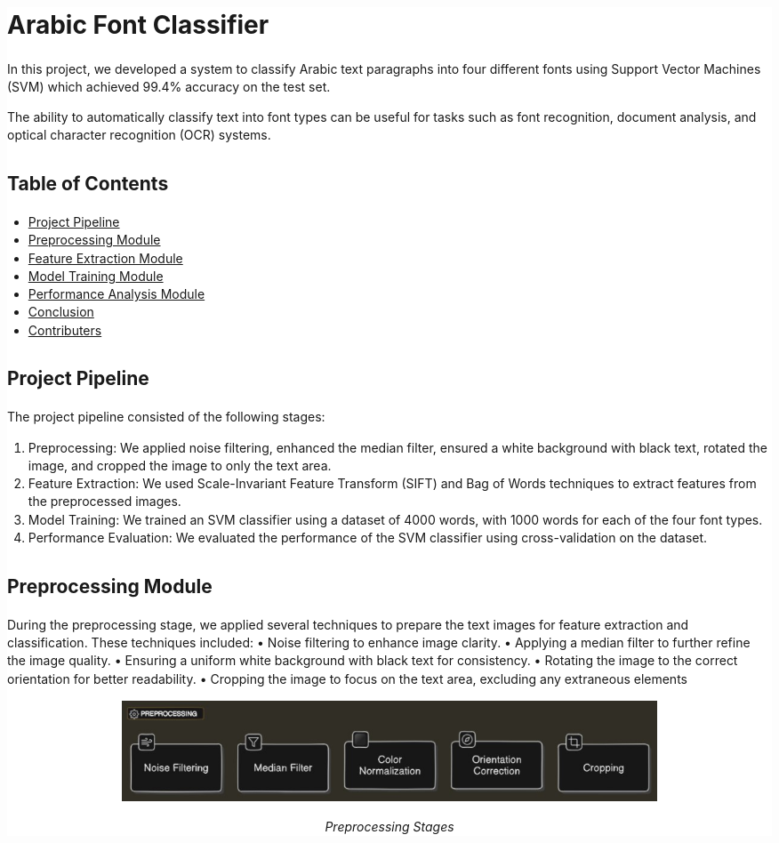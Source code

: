 # Arabic Font Classifier

In this project, we developed a system to classify Arabic text paragraphs into four different
fonts using Support Vector Machines (SVM) which achieved 99.4% accuracy on the test set.

The ability to automatically classify text into font types can be useful for tasks such as font recognition, document analysis, and
optical character recognition (OCR) systems.

## Table of Contents
- [Project Pipeline](#project-pipeline)
- [Preprocessing Module](#preprocessing-module)
- [Feature Extraction Module](#feature-extraction-module)
- [Model Training Module](#model-training-module)
- [Performance Analysis Module](#performance-analysis-module)
- [Conclusion](#conclusion)
- [Contributers](#contributers)

## Project Pipeline
The project pipeline consisted of the following stages:
1. Preprocessing: We applied noise filtering, enhanced the median filter, ensured a
white background with black text, rotated the image, and cropped the image to
only the text area.
2. Feature Extraction: We used Scale-Invariant Feature Transform (SIFT) and Bag
of Words techniques to extract features from the preprocessed images.
3. Model Training: We trained an SVM classifier using a dataset of 4000 words,
with 1000 words for each of the four font types.
4. Performance Evaluation: We evaluated the performance of the SVM classifier
using cross-validation on the dataset.

## Preprocessing Module
During the preprocessing stage, we applied several techniques to prepare the text images
for feature extraction and classification. These techniques included:
• Noise filtering to enhance image clarity.
• Applying a median filter to further refine the image quality.
• Ensuring a uniform white background with black text for consistency.
• Rotating the image to the correct orientation for better readability.
• Cropping the image to focus on the text area, excluding any extraneous elements

<p align="center">
  <img width=70% src="images/preprocessing.jpg" alt="preprocessing"></img>
</p>
<p align="center">
  <em>Preprocessing Stages</em>
</p>
